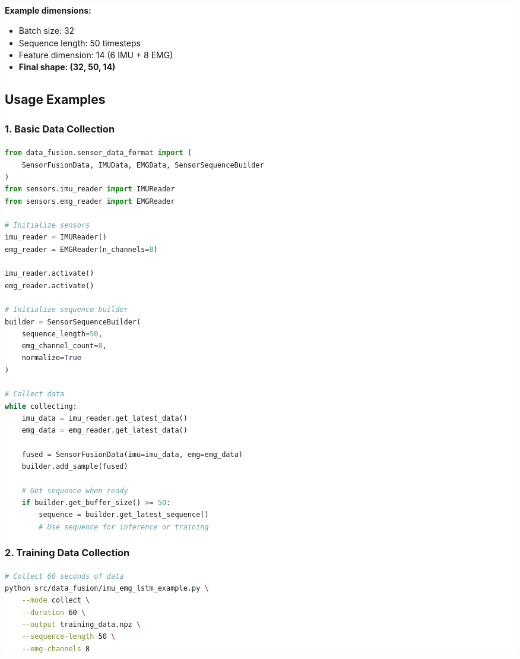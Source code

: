 **Example dimensions:**
- Batch size: 32
- Sequence length: 50 timesteps
- Feature dimension: 14 (6 IMU + 8 EMG)
- **Final shape: (32, 50, 14)**

## Usage Examples

### 1. Basic Data Collection

```python
from data_fusion.sensor_data_format import (
    SensorFusionData, IMUData, EMGData, SensorSequenceBuilder
)
from sensors.imu_reader import IMUReader
from sensors.emg_reader import EMGReader

# Initialize sensors
imu_reader = IMUReader()
emg_reader = EMGReader(n_channels=8)

imu_reader.activate()
emg_reader.activate()

# Initialize sequence builder
builder = SensorSequenceBuilder(
    sequence_length=50,
    emg_channel_count=8,
    normalize=True
)

# Collect data
while collecting:
    imu_data = imu_reader.get_latest_data()
    emg_data = emg_reader.get_latest_data()
    
    fused = SensorFusionData(imu=imu_data, emg=emg_data)
    builder.add_sample(fused)
    
    # Get sequence when ready
    if builder.get_buffer_size() >= 50:
        sequence = builder.get_latest_sequence()
        # Use sequence for inference or training
```

### 2. Training Data Collection

```bash
# Collect 60 seconds of data
python src/data_fusion/imu_emg_lstm_example.py \
    --mode collect \
    --duration 60 \
    --output training_data.npz \
    --sequence-length 50 \
    --emg-channels 8
```
